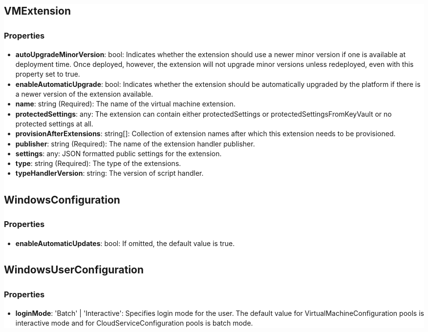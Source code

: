 ## VMExtension
### Properties
* **autoUpgradeMinorVersion**: bool: Indicates whether the extension should use a newer minor version if one is available at deployment time. Once deployed, however, the extension will not upgrade minor versions unless redeployed, even with this property set to true.
* **enableAutomaticUpgrade**: bool: Indicates whether the extension should be automatically upgraded by the platform if there is a newer version of the extension available.
* **name**: string (Required): The name of the virtual machine extension.
* **protectedSettings**: any: The extension can contain either protectedSettings or protectedSettingsFromKeyVault or no protected settings at all.
* **provisionAfterExtensions**: string[]: Collection of extension names after which this extension needs to be provisioned.
* **publisher**: string (Required): The name of the extension handler publisher.
* **settings**: any: JSON formatted public settings for the extension.
* **type**: string (Required): The type of the extensions.
* **typeHandlerVersion**: string: The version of script handler.

## WindowsConfiguration
### Properties
* **enableAutomaticUpdates**: bool: If omitted, the default value is true.

## WindowsUserConfiguration
### Properties
* **loginMode**: 'Batch' | 'Interactive': Specifies login mode for the user. The default value for VirtualMachineConfiguration pools is interactive mode and for CloudServiceConfiguration pools is batch mode.


